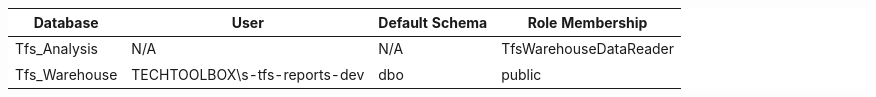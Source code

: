 | **Database**  | **User**                       | **Default Schema** | **Role Membership**    |
| ------------- | ------------------------------ | ------------------ | ---------------------- |
| Tfs_Analysis  | N/A                            | N/A                | TfsWarehouseDataReader |
| Tfs_Warehouse | TECHTOOLBOX\\s-tfs-reports-dev | dbo                | public                 |
